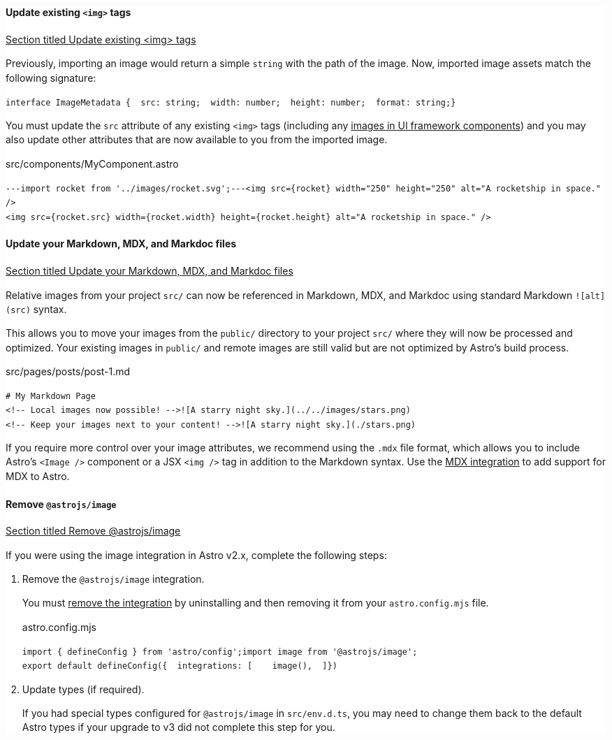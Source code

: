 #### Update existing `<img>` tags

[Section titled Update existing &lt;img&gt; tags](#update-existing-img-tags)

Previously, importing an image would return a simple `string` with the path of the image. Now, imported image assets match the following signature:

    interface ImageMetadata {  src: string;  width: number;  height: number;  format: string;}

You must update the `src` attribute of any existing `<img>` tags (including any [images in UI framework components](/en/guides/images/#images-in-ui-framework-components)) and you may also update other attributes that are now available to you from the imported image.

src/components/MyComponent.astro

    ---import rocket from '../images/rocket.svg';---<img src={rocket} width="250" height="250" alt="A rocketship in space." />
    <img src={rocket.src} width={rocket.width} height={rocket.height} alt="A rocketship in space." />

#### Update your Markdown, MDX, and Markdoc files

[Section titled Update your Markdown, MDX, and Markdoc files](#update-your-markdown-mdx-and-markdoc-files)

Relative images from your project `src/` can now be referenced in Markdown, MDX, and Markdoc using standard Markdown `![alt](src)` syntax.

This allows you to move your images from the `public/` directory to your project `src/` where they will now be processed and optimized. Your existing images in `public/` and remote images are still valid but are not optimized by Astro’s build process.

src/pages/posts/post-1.md

    # My Markdown Page
    <!-- Local images now possible! -->![A starry night sky.](../../images/stars.png)
    <!-- Keep your images next to your content! -->![A starry night sky.](./stars.png)

If you require more control over your image attributes, we recommend using the `.mdx` file format, which allows you to include Astro’s `<Image />` component or a JSX `<img />` tag in addition to the Markdown syntax. Use the [MDX integration](/en/guides/integrations-guide/mdx/) to add support for MDX to Astro.

#### Remove `@astrojs/image`

[Section titled Remove @astrojs/image](#remove-astrojsimage)

If you were using the image integration in Astro v2.x, complete the following steps:

1.  Remove the `@astrojs/image` integration.
    
    You must [remove the integration](/en/guides/integrations-guide/#removing-an-integration) by uninstalling and then removing it from your `astro.config.mjs` file.
    
    astro.config.mjs
    
        import { defineConfig } from 'astro/config';import image from '@astrojs/image';
        export default defineConfig({  integrations: [    image(),  ]})
    
2.  Update types (if required).
    
    If you had special types configured for `@astrojs/image` in `src/env.d.ts`, you may need to change them back to the default Astro types if your upgrade to v3 did not complete this step for you.
    